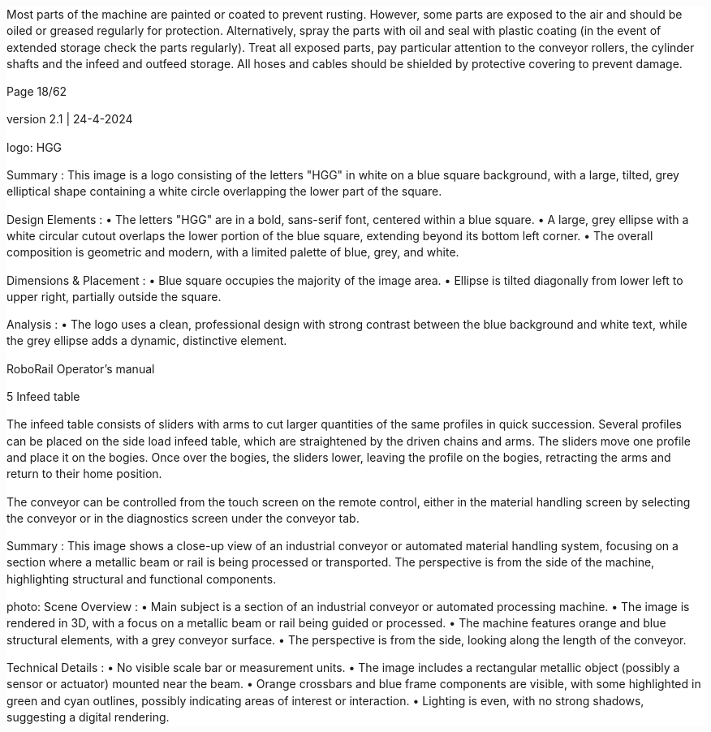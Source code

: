 Most parts of the machine are painted or coated to prevent rusting. However, some parts are exposed to the air and should be oiled or greased regularly for protection. Alternatively, spray the parts with oil and seal with plastic coating (in the event of extended storage check the parts regularly). Treat all exposed parts, pay particular attention to the conveyor rollers, the cylinder shafts and the infeed and outfeed storage.
All hoses and cables should be shielded by protective covering to prevent damage. 

Page 18/62 

version 2.1 | 24-4-2024 

logo: HGG

Summary : This image is a logo consisting of the letters "HGG" in white on a blue square background, with a large, tilted, grey elliptical shape containing a white circle overlapping the lower part of the square.

Design Elements :
  • The letters "HGG" are in a bold, sans-serif font, centered within a blue square.
  • A large, grey ellipse with a white circular cutout overlaps the lower portion of the blue square, extending beyond its bottom left corner.
  • The overall composition is geometric and modern, with a limited palette of blue, grey, and white.

Dimensions & Placement :
  • Blue square occupies the majority of the image area.
  • Ellipse is tilted diagonally from lower left to upper right, partially outside the square.

Analysis : 
  • The logo uses a clean, professional design with strong contrast between the blue background and white text, while the grey ellipse adds a dynamic, distinctive element. 

RoboRail Operator’s manual 

5 Infeed table 

The infeed table consists of sliders with arms to cut larger quantities of the same profiles in quick succession. Several profiles can be placed on the side load infeed table, which are straightened by the driven chains and arms. The sliders move one profile and place it on the bogies. Once over the bogies, the sliders lower, leaving the profile on the bogies, retracting the arms and return to their home position. 

The conveyor can be controlled from the touch screen on the remote control, either in the material handling screen by selecting the conveyor or in the diagnostics screen under the conveyor tab. 

Summary : This image shows a close-up view of an industrial conveyor or automated material handling system, focusing on a section where a metallic beam or rail is being processed or transported. The perspective is from the side of the machine, highlighting structural and functional components.

photo:
Scene Overview :
  • Main subject is a section of an industrial conveyor or automated processing machine.
  • The image is rendered in 3D, with a focus on a metallic beam or rail being guided or processed.
  • The machine features orange and blue structural elements, with a grey conveyor surface.
  • The perspective is from the side, looking along the length of the conveyor.

Technical Details :
  • No visible scale bar or measurement units.
  • The image includes a rectangular metallic object (possibly a sensor or actuator) mounted near the beam.
  • Orange crossbars and blue frame components are visible, with some highlighted in green and cyan outlines, possibly indicating areas of interest or interaction.
  • Lighting is even, with no strong shadows, suggesting a digital rendering.
